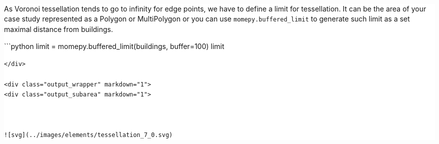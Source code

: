 

</div>
</div>
</div>



As Voronoi tessellation tends to go to infinity for edge points, we have to define a limit for tessellation. It can be the area of your case study represented as a Polygon or MultiPolygon or you can use `momepy.buffered_limit` to generate such limit as a set maximal distance from buildings.



<div markdown="1" class="cell code_cell">
<div class="input_area" markdown="1">
```python
limit = momepy.buffered_limit(buildings, buffer=100)
limit

```
</div>

<div class="output_wrapper" markdown="1">
<div class="output_subarea" markdown="1">



![svg](../images/elements/tessellation_7_0.svg)

